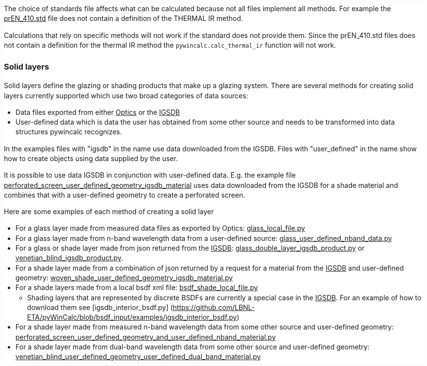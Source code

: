 The choice of standards file affects what can be calculated because not all files implement all methods.  For example the [prEN_410.std](https://github.com/LBNL-ETA/pyWinCalc/blob/main/pywincalc/standards/prEN_410.std) file does not contain a definition of the THERMAL IR method.

Calculations that rely on specific methods will not work if the standard does not provide them.  Since the prEN_410.std files does not contain a definition for the thermal IR method the `pywincalc.calc_thermal_ir` function will not work. 

### Solid layers
Solid layers define the glazing or shading products that make up a glazing system.  There are several methods for creating solid layers currently supported which use two broad categories of data sources: 
- Data files exported from either [Optics](https://windows.lbl.gov/software/optics) or the [IGSDB](https://igsdb.lbl.gov)
- User-defined data which is data the user has obtained from some other source and needs to be transformed into data structures pywincalc recognizes.

In the examples files with "igsdb" in the name use data downloaded from the IGSDB.  Files with "user_defined" in the name show how to create objects using data supplied by the user.

It is possible to use data IGSDB in conjunction with user-defined data.  E.g. the example file [perforated_screen_user_defined_geometry_igsdb_material](https://github.com/LBNL-ETA/pyWinCalc/blob/include_standards/examples/perforated_screen_user_defined_geometry_igsdb_material.py) uses data downloaded from the IGSDB for a shade material and combines that with a user-defined geometry to create a perforated screen.

Here are some examples of each method of creating a solid layer 
- For a glass layer made from measured data files as exported by Optics:  [glass_local_file.py](https://github.com/LBNL-ETA/pyWinCalc/blob/main/examples/glass_local_file.py)
- For a glass layer made from n-band wavelength data from a user-defined source:  [glass_user_defined_nband_data.py](https://github.com/LBNL-ETA/pyWinCalc/blob/main/examples/glass_user_defined_nband_data.py)
- For a glass or shade layer made from json returned from the [IGSDB](igsdb.lbl.gov): [glass_double_layer_igsdb_product.py](https://github.com/LBNL-ETA/pyWinCalc/blob/main/examples/glass_double_layer_igsdb_product.py) or [venetian_blind_igsdb_product.py](https://github.com/LBNL-ETA/pyWinCalc/blob/main/examples/venetian_blind_igsdb_product.py).
- For a shade layer made from a combination of json returned by a request for a material from the [IGSDB](igsdb.lbl.gov) and user-defined geometry: [woven_shade_user_defined_geometry_igsdb_material.py](https://github.com/LBNL-ETA/pyWinCalc/blob/main/examples/woven_shade_user_defined_geometry_igsdb_material.py)
- For a shade layers made from a local bsdf xml file: [bsdf_shade_local_file.py](https://github.com/LBNL-ETA/pyWinCalc/blob/main/examples/bsdf_shade_local_file.py)
  - Shading layers that are represented by discrete BSDFs are currently a special case in the [IGSDB](igsdb.lbl.gov).  For an example of how to download them see [igsdb_interior_bsdf.py] (https://github.com/LBNL-ETA/pyWinCalc/blob/bsdf_input/examples/igsdb_interior_bsdf.py)
- For a shade layer made from measured n-band wavelength data from some other source and user-defined geometry: [perforated_screen_user_defined_geometry_and_user_defined_nband_material.py](https://github.com/LBNL-ETA/pyWinCalc/blob/main/examples/perforated_screen_user_defined_geometry_and_user_defined_nband_material.py)
- For a shade layer made from dual-band wavelength data from some other source and user-defined geometry: [venetian_blind_user_defined_geometry_user_defined_dual_band_material.py](https://github.com/LBNL-ETA/pyWinCalc/blob/main/examples/venetian_blind_user_defined_geometry_user_defined_dual_band_material.py)
